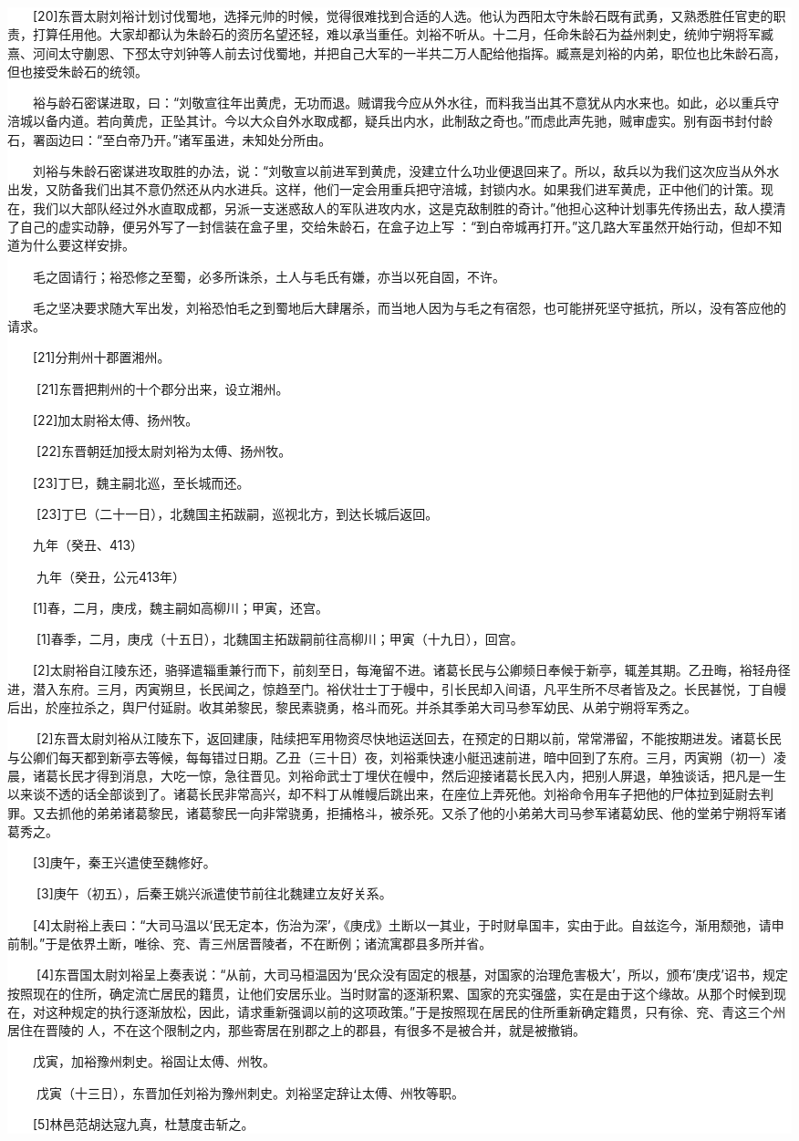 　　[20]东晋太尉刘裕计划讨伐蜀地，选择元帅的时候，觉得很难找到合适的人选。他认为西阳太守朱龄石既有武勇，又熟悉胜任官吏的职责，打算任用他。大家却都认为朱龄石的资历名望还轻，难以承当重任。刘裕不听从。十二月，任命朱龄石为益州刺史，统帅宁朔将军臧熹、河间太守蒯恩、下邳太守刘钟等人前去讨伐蜀地，并把自己大军的一半共二万人配给他指挥。臧熹是刘裕的内弟，职位也比朱龄石高，但也接受朱龄石的统领。

　　裕与龄石密谋进取，曰：“刘敬宣往年出黄虎，无功而退。贼谓我今应从外水往，而料我当出其不意犹从内水来也。如此，必以重兵守涪城以备内道。若向黄虎，正坠其计。今以大众自外水取成都，疑兵出内水，此制敌之奇也。”而虑此声先驰，贼审虚实。别有函书封付龄石，署函边曰：“至白帝乃开。”诸军虽进，未知处分所由。

　　刘裕与朱龄石密谋进攻取胜的办法，说：“刘敬宣以前进军到黄虎，没建立什么功业便退回来了。所以，敌兵以为我们这次应当从外水出发，又防备我们出其不意仍然还从内水进兵。这样，他们一定会用重兵把守涪城，封锁内水。如果我们进军黄虎，正中他们的计策。现在，我们以大部队经过外水直取成都，另派一支迷惑敌人的军队进攻内水，这是克敌制胜的奇计。”他担心这种计划事先传扬出去，敌人摸清了自己的虚实动静，便另外写了一封信装在盒子里，交给朱龄石，在盒子边上写 ：“到白帝城再打开。”这几路大军虽然开始行动，但却不知道为什么要这样安排。

　　毛之固请行；裕恐修之至蜀，必多所诛杀，土人与毛氏有嫌，亦当以死自固，不许。

　　毛之坚决要求随大军出发，刘裕恐怕毛之到蜀地后大肆屠杀，而当地人因为与毛之有宿怨，也可能拼死坚守抵抗，所以，没有答应他的请求。

　　[21]分荆州十郡置湘州。

　　 [21]东晋把荆州的十个郡分出来，设立湘州。

　　[22]加太尉裕太傅、扬州牧。

　　 [22]东晋朝廷加授太尉刘裕为太傅、扬州牧。

　　[23]丁巳，魏主嗣北巡，至长城而还。

　　 [23]丁巳（二十一日），北魏国主拓跋嗣，巡视北方，到达长城后返回。

　　九年（癸丑、413）

　 　九年（癸丑，公元413年）

　　[1]春，二月，庚戌，魏主嗣如高柳川；甲寅，还宫。

　 　[1]春季，二月，庚戌（十五日），北魏国主拓跋嗣前往高柳川；甲寅（十九日），回宫。

　　[2]太尉裕自江陵东还，骆驿遣辎重兼行而下，前刻至日，每淹留不进。诸葛长民与公卿频日奉候于新亭，辄差其期。乙丑晦，裕轻舟径进，潜入东府。三月，丙寅朔旦，长民闻之，惊趋至门。裕伏壮士丁于幔中，引长民却入间语，凡平生所不尽者皆及之。长民甚悦，丁自幔后出，於座拉杀之，舆尸付延尉。收其弟黎民，黎民素骁勇，格斗而死。并杀其季弟大司马参军幼民、从弟宁朔将军秀之。

　 　[2]东晋太尉刘裕从江陵东下，返回建康，陆续把军用物资尽快地运送回去，在预定的日期以前，常常滞留，不能按期进发。诸葛长民与公卿们每天都到新亭去等候，每每错过日期。乙丑（三十日）夜，刘裕乘快速小艇迅速前进，暗中回到了东府。三月，丙寅朔（初一）凌晨，诸葛长民才得到消息，大吃一惊，急往晋见。刘裕命武士丁埋伏在幔中，然后迎接诸葛长民入内，把别人屏退，单独谈话，把凡是一生以来谈不透的话全部谈到了。诸葛长民非常高兴，却不料丁从帷幔后跳出来，在座位上弄死他。刘裕命令用车子把他的尸体拉到延尉去判罪。又去抓他的弟弟诸葛黎民，诸葛黎民一向非常骁勇，拒捕格斗，被杀死。又杀了他的小弟弟大司马参军诸葛幼民、他的堂弟宁朔将军诸葛秀之。

　　[3]庚午，秦王兴遣使至魏修好。

　 　[3]庚午（初五），后秦王姚兴派遣使节前往北魏建立友好关系。

　　[4]太尉裕上表曰：“大司马温以‘民无定本，伤治为深’，《庚戌》土断以一其业，于时财阜国丰，实由于此。自兹迄今，渐用颓弛，请申前制。”于是依界土断，唯徐、兖、青三州居晋陵者，不在断例；诸流寓郡县多所并省。

　 　[4]东晋国太尉刘裕呈上奏表说：“从前，大司马桓温因为‘民众没有固定的根基，对国家的治理危害极大’，所以，颁布‘庚戌’诏书，规定按照现在的住所，确定流亡居民的籍贯，让他们安居乐业。当时财富的逐渐积累、国家的充实强盛，实在是由于这个缘故。从那个时候到现 在，对这种规定的执行逐渐放松，因此，请求重新强调以前的这项政策。”于是按照现在居民的住所重新确定籍贯，只有徐、兖、青这三个州居住在晋陵的 人，不在这个限制之内，那些寄居在别郡之上的郡县，有很多不是被合并，就是被撤销。

 





　　戊寅，加裕豫州刺史。裕固让太傅、州牧。

　 　戊寅（十三日），东晋加任刘裕为豫州刺史。刘裕坚定辞让太傅、州牧等职。

　　[5]林邑范胡达寇九真，杜慧度击斩之。
